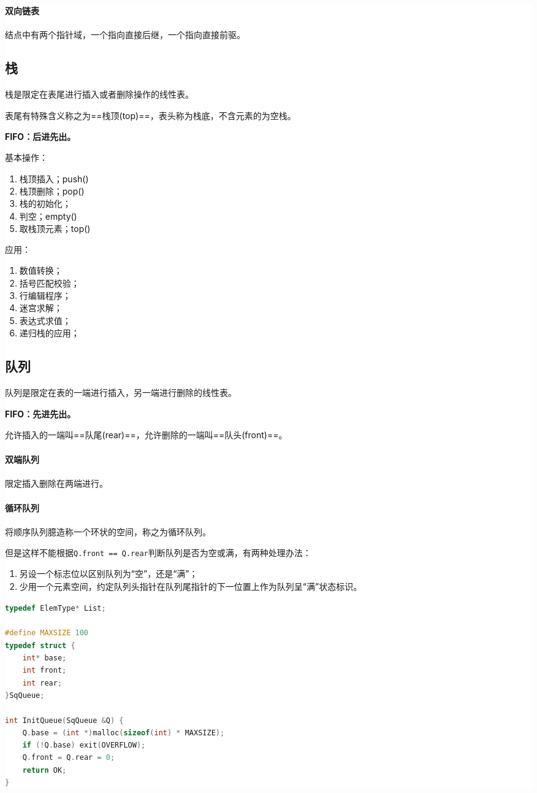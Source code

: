 #### 双向链表

结点中有两个指针域，一个指向直接后继，一个指向直接前驱。





## 栈

栈是限定在表尾进行插入或者删除操作的线性表。

表尾有特殊含义称之为==栈顶(top)==，表头称为栈底，不含元素的为空栈。

**FIFO：后进先出。**

基本操作：

1. 栈顶插入；push()
2. 栈顶删除；pop()
3. 栈的初始化；
4. 判空；empty()
5. 取栈顶元素；top()

应用：

1. 数值转换；
2. 括号匹配校验；
3. 行编辑程序；
4. 迷宫求解；
5. 表达式求值；
6. 递归栈的应用；

## 队列

队列是限定在表的一端进行插入，另一端进行删除的线性表。

**FIFO：先进先出。**

允许插入的一端叫==队尾(rear)==，允许删除的一端叫==队头(front)==。

#### 双端队列

限定插入删除在两端进行。

#### 循环队列

将顺序队列臆造称一个环状的空间，称之为循环队列。

但是这样不能根据`Q.front == Q.rear`判断队列是否为空或满，有两种处理办法：

1. 另设一个标志位以区别队列为“空”，还是“满”；
2. 少用一个元素空间，约定队列头指针在队列尾指针的下一位置上作为队列呈“满”状态标识。

```cpp
typedef ElemType* List;

#define MAXSIZE 100
typedef struct {
    int* base;
    int front;
    int rear;
}SqQueue;

int InitQueue(SqQueue &Q) {
    Q.base = (int *)malloc(sizeof(int) * MAXSIZE);
    if (!Q.base) exit(OVERFLOW);
    Q.front = Q.rear = 0;
    return OK;
}

```